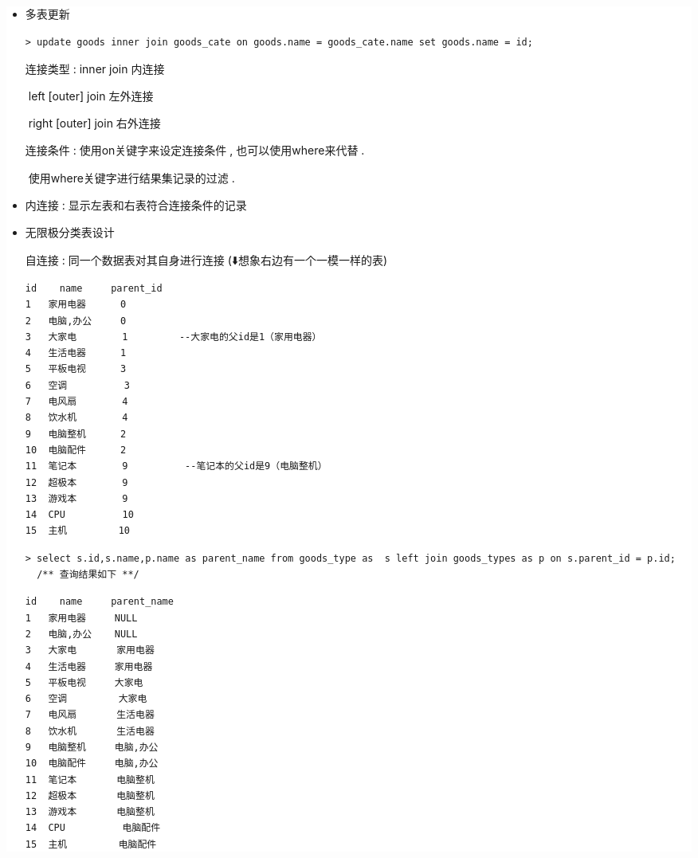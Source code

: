 - 多表更新

  ```mysql
  > update goods inner join goods_cate on goods.name = goods_cate.name set goods.name = id;
  ```

  连接类型 : inner join 内连接

  ​		   left [outer] join 左外连接

  ​		   right [outer] join 右外连接

  连接条件 : 使用on关键字来设定连接条件 , 也可以使用where来代替 .

  ​                   使用where关键字进行结果集记录的过滤 .

- 内连接 : 显示左表和右表符合连接条件的记录

- 无限极分类表设计

  自连接 : 同一个数据表对其自身进行连接 (:arrow_down:想象右边有一个一模一样的表) 

  	  id    name     parent_id
  	  1   家用电器      0
  	  2   电脑,办公     0
  	  3   大家电        1         --大家电的父id是1（家用电器）
  	  4   生活电器      1
  	  5   平板电视      3
  	  6   空调          3
  	  7   电风扇        4
  	  8   饮水机        4
  	  9   电脑整机      2
  	  10  电脑配件      2
  	  11  笔记本        9          --笔记本的父id是9（电脑整机）
  	  12  超极本        9
  	  13  游戏本        9
  	  14  CPU          10
  	  15  主机         10
  ```mysql
  > select s.id,s.name,p.name as parent_name from goods_type as  s left join goods_types as p on s.parent_id = p.id;
    /** 查询结果如下 **/
  ```

  	  id    name     parent_name
  	  1   家用电器     NULL
  	  2   电脑,办公    NULL
  	  3   大家电       家用电器
  	  4   生活电器     家用电器
  	  5   平板电视     大家电
  	  6   空调         大家电
  	  7   电风扇       生活电器
  	  8   饮水机       生活电器
  	  9   电脑整机     电脑,办公
  	  10  电脑配件     电脑,办公
  	  11  笔记本       电脑整机
  	  12  超极本       电脑整机
  	  13  游戏本       电脑整机
  	  14  CPU          电脑配件
  	  15  主机         电脑配件
